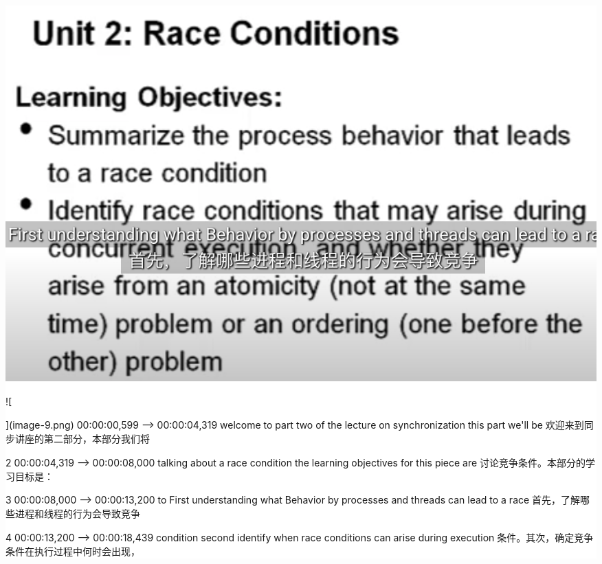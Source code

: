 ![alt text](image-8.png)


![
    

    
](image-9.png)
00:00:00,599 --> 00:00:04,319
welcome to part two of the lecture on synchronization this part we'll be
欢迎来到同步讲座的第二部分，本部分我们将

2
00:00:04,319 --> 00:00:08,000
talking about a race condition the learning objectives for this piece are
讨论竞争条件。本部分的学习目标是：

3
00:00:08,000 --> 00:00:13,200
to First understanding what Behavior by processes and threads can lead to a race
首先，了解哪些进程和线程的行为会导致竞争

4
00:00:13,200 --> 00:00:18,439
condition second identify when race conditions can arise during execution
条件。其次，确定竞争条件在执行过程中何时会出现，
